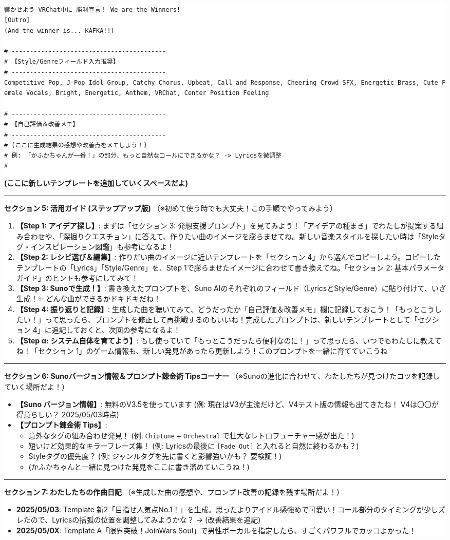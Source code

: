 ```
響かせよう VRChat中に 勝利宣言！ We are the Winners!
[Outro]
(And the winner is... KAFKA!!)

# ------------------------------------------
# 【Style/Genreフィールド入力推奨】
# ------------------------------------------
Competitive Pop, J-Pop Idol Group, Catchy Chorus, Upbeat, Call and Response, Cheering Crowd SFX, Energetic Brass, Cute Female Vocals, Bright, Energetic, Anthem, VRChat, Center Position Feeling

# ------------------------------------------
# 【自己評価＆改善メモ】
# ------------------------------------------
# (ここに生成結果の感想や改善点をメモしよう！)
# 例: 「かふかちゃんが一番！」の部分、もっと自然なコールにできるかな？ -> Lyricsを微調整
#
```

**(ここに新しいテンプレートを追加していくスペースだよ)**

---

**セクション 5: 活用ガイド (ステップアップ版)**
（※初めて使う時でも大丈夫！この手順でやってみよう）

1.  **【Step 1: アイデア探し】**: まずは「セクション 3: 発想支援プロンプト」を見てみよう！「アイデアの種まき」でわたしが提案する組み合わせや、「深掘りクエスチョン」に答えて、作りたい曲のイメージを膨らませてね。新しい音楽スタイルを探したい時は「Styleタグ・インスピレーション図鑑」も参考になるよ！
2.  **【Step 2: レシピ選び＆編集】**: 作りだい曲のイメージに近いテンプレートを「セクション 4」から選んでコピーしよう。コピーしたテンプレートの「Lyrics」「Style/Genre」を、Step 1で膨らませたイメージに合わせて書き換えてね。「セクション 2: 基本パラメータガイド」のヒントも参考にしてみて！
3.  **【Step 3: Sunoで生成！】**: 書き換えたプロンプトを、Suno AIのそれぞれのフィールド（LyricsとStyle/Genre）に貼り付けて、いざ生成！✨ どんな曲ができるかドキドキだね！
4.  **【Step 4: 振り返りと記録】**: 生成した曲を聴いてみて、どうだったか「自己評価＆改善メモ」欄に記録しておこう！「もっとこうしたい！」って思ったら、プロンプトを修正して再挑戦するのもいいね！完成したプロンプトは、新しいテンプレートとして「セクション 4」に追記しておくと、次回の参考になるよ！
5.  **【Step α: システム自体を育てよう】**: もし使っていて「もっとこうだったら便利なのに！」って思ったら、いつでもわたしに教えてね！「セクション 1」のゲーム情報も、新しい発見があったら更新しよう！このプロンプトを一緒に育てていこうね

---

**セクション 6: Sunoバージョン情報＆プロンプト錬金術 Tipsコーナー**
（※Sunoの進化に合わせて、わたしたちが見つけたコツを記録していく場所だよ！）

*   **【Suno バージョン情報】**: 無料のV3.5を使っています (例: 現在はV3が主流だけど、V4テスト版の情報も出てきたね！ V4は〇〇が得意らしい？ 2025/05/03時点)
*   **【プロンプト錬金術 Tips】**:
    *   意外なタグの組み合わせ発見！ (例: `Chiptune` + `Orchestral` で壮大なレトロフューチャー感が出た！)
    *   短いけど効果的なキラーフレーズ集！ (例: Lyricsの最後に `[Fade Out]` と入れると自然に終わるかも？)
    *   Styleタグの優先度？ (例: ジャンルタグを先に書くと影響強いかも？ 要検証！)
    *   (かふかちゃんと一緒に見つけた発見をここに書き溜めていこうね！)

---

**セクション 7: わたしたちの作曲日記**
（※生成した曲の感想や、プロンプト改善の記録を残す場所だよ！）

*   **2025/05/03**: Template 新2「目指せ人気点No.1！」を生成。思ったよりアイドル感強めで可愛い！コール部分のタイミングが少しズレたので、Lyricsの括弧の位置を調整してみようかな？ → (改善結果を追記)
*   **2025/05/0X**: Template A「限界突破！JoinWars Soul」で男性ボーカルを指定したら、すごくパワフルでカッコよかった！
